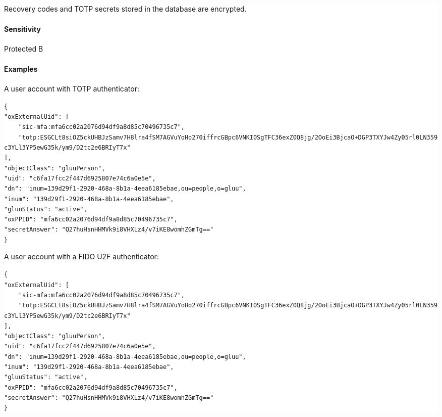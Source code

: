 Recovery codes and TOTP secrets stored in the database are encrypted.

#### Sensitivity

Protected B

#### Examples

A user account with TOTP authenticator:

    {
    "oxExternalUid": [
        "sic-mfa:mfa6cc02a2076d94df9a8d85c70496735c7",
        "totp:ESGCLt8siOZ5ckUHBJzSamv7H8lra4fSM7AGVuYoHo270iffrcGBpc6VNKI0SgTFC36exZ0Q8jg/2OoEi3BjcaO+DGP3TXYJw4Zy05rl0LN359c3YLl3YP5ewG35k/ym9/D2tc2e6BRIyT7x"
    ],
    "objectClass": "gluuPerson",
    "uid": "c6fa17fcc2f447d6925807e74c6a0e5e",
    "dn": "inum=139d29f1-2920-468a-8b1a-4eea6185ebae,ou=people,o=gluu",
    "inum": "139d29f1-2920-468a-8b1a-4eea6185ebae",
    "gluuStatus": "active",
    "oxPPID": "mfa6cc02a2076d94df9a8d85c70496735c7",
    "secretAnswer": "Q27huHsnHHMVk9i8VHXLz4/v7iKE8womhZGmTg=="
    }

A user account with a FIDO U2F authenticator:

    {
    "oxExternalUid": [
        "sic-mfa:mfa6cc02a2076d94df9a8d85c70496735c7",
        "totp:ESGCLt8siOZ5ckUHBJzSamv7H8lra4fSM7AGVuYoHo270iffrcGBpc6VNKI0SgTFC36exZ0Q8jg/2OoEi3BjcaO+DGP3TXYJw4Zy05rl0LN359c3YLl3YP5ewG35k/ym9/D2tc2e6BRIyT7x"
    ],
    "objectClass": "gluuPerson",
    "uid": "c6fa17fcc2f447d6925807e74c6a0e5e",
    "dn": "inum=139d29f1-2920-468a-8b1a-4eea6185ebae,ou=people,o=gluu",
    "inum": "139d29f1-2920-468a-8b1a-4eea6185ebae",
    "gluuStatus": "active",
    "oxPPID": "mfa6cc02a2076d94df9a8d85c70496735c7",
    "secretAnswer": "Q27huHsnHHMVk9i8VHXLz4/v7iKE8womhZGmTg=="
    }

